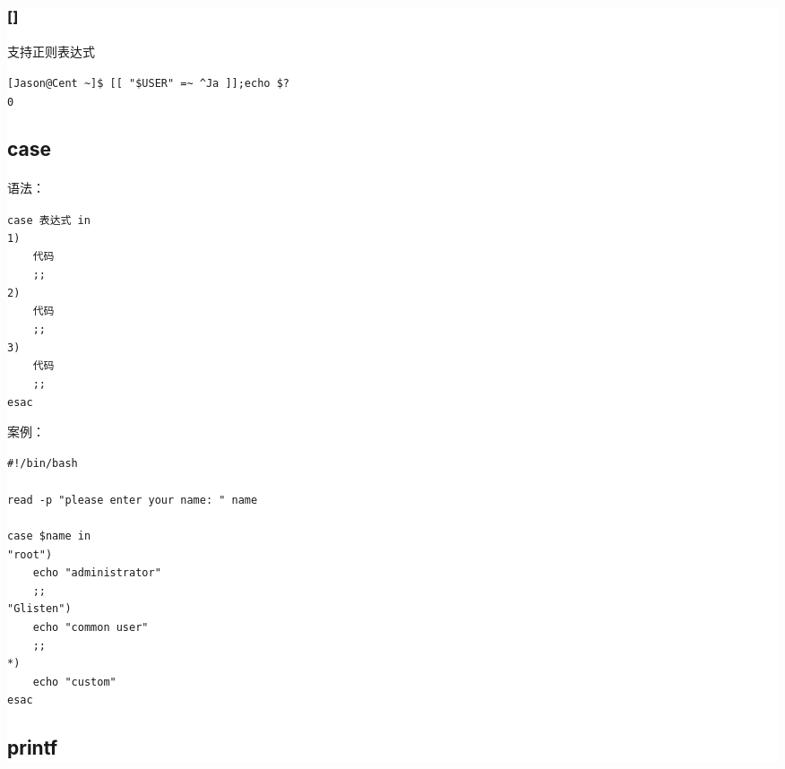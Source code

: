 

### []

支持正则表达式

```
[Jason@Cent ~]$ [[ "$USER" =~ ^Ja ]];echo $?
0
```





## case

语法：

```
case 表达式 in
1)
	代码
	;;
2)
	代码
	;;
3)
	代码
	;;
esac
```

案例：

```shell
#!/bin/bash

read -p "please enter your name: " name

case $name in 
"root")
	echo "administrator"
	;;
"Glisten")
	echo "common user"
	;;
*)
	echo "custom"
esac
```





## printf
